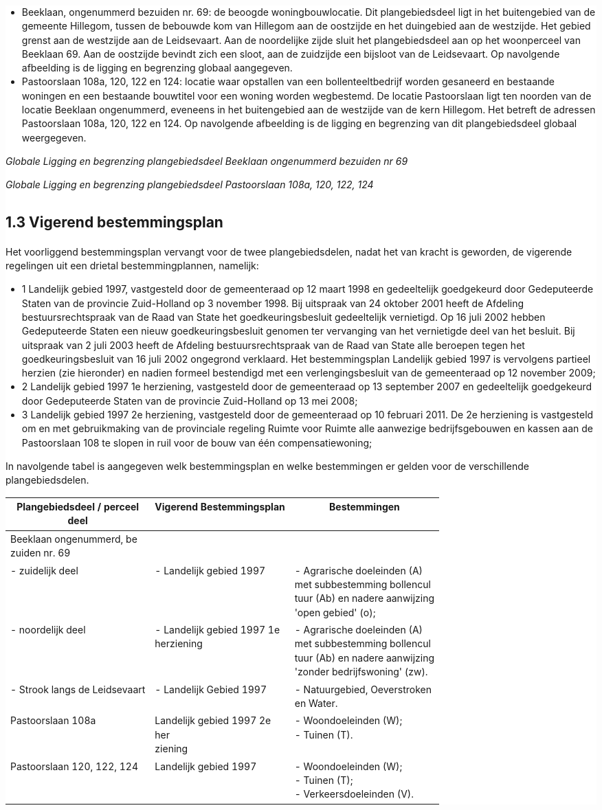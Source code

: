 - Beeklaan, ongenummerd bezuiden nr. 69: de beoogde woningbouwlocatie. Dit plangebiedsdeel ligt in het buitengebied van de gemeente Hillegom, tussen de bebouwde kom van Hillegom aan de oostzijde en het duingebied aan de westzijde. Het gebied grenst aan de westzijde aan de Leidsevaart. Aan de noordelijke zijde sluit het plangebiedsdeel aan op het woonperceel van Beeklaan 69. Aan de oostzijde bevindt zich een sloot, aan de zuidzijde een bijsloot van de Leidsevaart. Op navolgende afbeelding is de ligging en begrenzing globaal aangegeven.
- Pastoorslaan 108a, 120, 122 en 124: locatie waar opstallen van een bollenteeltbedrijf worden gesaneerd en bestaande woningen en een bestaande bouwtitel voor een woning worden wegbestemd. De locatie Pastoorslaan ligt ten noorden van de locatie Beeklaan ongenummerd, eveneens in het buitengebied aan de westzijde van de kern Hillegom. Het betreft de adressen Pastoorslaan 108a, 120, 122 en 124. Op navolgende afbeelding is de ligging en begrenzing van dit plangebiedsdeel globaal weergegeven.

*Globale Ligging en begrenzing plangebiedsdeel Beeklaan ongenummerd bezuiden nr 69*

*Globale Ligging en begrenzing plangebiedsdeel Pastoorslaan 108a, 120, 122, 124* 

## <span id="page-7-0"></span>**1.3 Vigerend bestemmingsplan**

Het voorliggend bestemmingsplan vervangt voor de twee plangebiedsdelen, nadat het van kracht is geworden, de vigerende regelingen uit een drietal bestemmingplannen, namelijk:

- 1 Landelijk gebied 1997, vastgesteld door de gemeenteraad op 12 maart 1998 en gedeeltelijk goedgekeurd door Gedeputeerde Staten van de provincie Zuid-Holland op 3 november 1998. Bij uitspraak van 24 oktober 2001 heeft de Afdeling bestuursrechtspraak van de Raad van State het goedkeuringsbesluit gedeeltelijk vernietigd. Op 16 juli 2002 hebben Gedeputeerde Staten een nieuw goedkeuringsbesluit genomen ter vervanging van het vernietigde deel van het besluit. Bij uitspraak van 2 juli 2003 heeft de Afdeling bestuursrechtspraak van de Raad van State alle beroepen tegen het goedkeuringsbesluit van 16 juli 2002 ongegrond verklaard. Het bestemmingsplan Landelijk gebied 1997 is vervolgens partieel herzien (zie hieronder) en nadien formeel bestendigd met een verlengingsbesluit van de gemeenteraad op 12 november 2009;
- 2 Landelijk gebied 1997 1e herziening, vastgesteld door de gemeenteraad op 13 september 2007 en gedeeltelijk goedgekeurd door Gedeputeerde Staten van de provincie Zuid-Holland op 13 mei 2008;
- 3 Landelijk gebied 1997 2e herziening, vastgesteld door de gemeenteraad op 10 februari 2011. De 2e herziening is vastgesteld om en met gebruikmaking van de provinciale regeling Ruimte voor Ruimte alle aanwezige bedrijfsgebouwen en kassen aan de Pastoorslaan 108 te slopen in ruil voor de bouw van één compensatiewoning;

In navolgende tabel is aangegeven welk bestemmingsplan en welke bestemmingen er gelden voor de verschillende plangebiedsdelen.

| Plangebiedsdeel / perceel<br>deel         | Vigerend Bestemmingsplan                   | Bestemmingen                                                                                                                  |
|-------------------------------------------|--------------------------------------------|-------------------------------------------------------------------------------------------------------------------------------|
| Beeklaan ongenummerd, be<br>zuiden nr. 69 |                                            |                                                                                                                               |
| - zuidelijk deel                          | - Landelijk gebied 1997                    | - Agrarische doeleinden (A)<br>met subbestemming bollencul<br>tuur (Ab) en nadere aanwijzing<br>'open gebied' (o);            |
| - noordelijk deel                         | - Landelijk gebied 1997 1e<br>herziening   | - Agrarische doeleinden (A)<br>met subbestemming bollencul<br>tuur (Ab) en nadere aanwijzing<br>'zonder bedrijfswoning' (zw). |
| - Strook langs de Leidsevaart             | - Landelijk Gebied 1997                    | - Natuurgebied, Oeverstroken<br>en Water.                                                                                     |
| Pastoorslaan 108a                         | Landelijk gebied 1997 2e<br>her<br>ziening | - Woondoeleinden (W);<br>- Tuinen (T).                                                                                        |
| Pastoorslaan 120, 122, 124                | Landelijk gebied 1997                      | - Woondoeleinden (W);<br>- Tuinen (T);<br>- Verkeersdoeleinden (V).                                                           |
